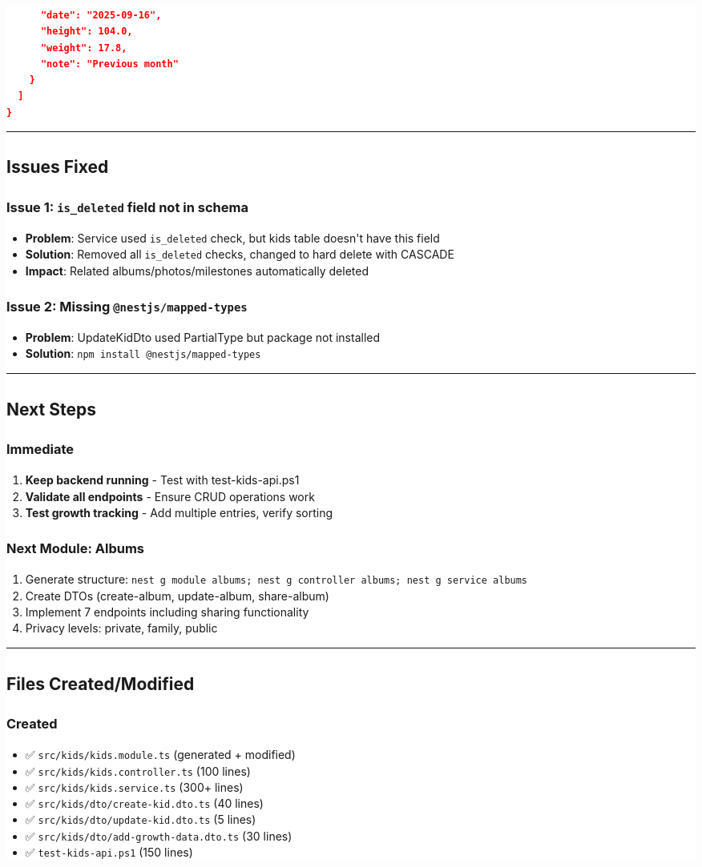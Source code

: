 ```json
      "date": "2025-09-16",
      "height": 104.0,
      "weight": 17.8,
      "note": "Previous month"
    }
  ]
}
```

---

## Issues Fixed

### Issue 1: `is_deleted` field not in schema
- **Problem**: Service used `is_deleted` check, but kids table doesn't have this field
- **Solution**: Removed all `is_deleted` checks, changed to hard delete with CASCADE
- **Impact**: Related albums/photos/milestones automatically deleted

### Issue 2: Missing `@nestjs/mapped-types`
- **Problem**: UpdateKidDto used PartialType but package not installed
- **Solution**: `npm install @nestjs/mapped-types`

---

## Next Steps

### Immediate
1. **Keep backend running** - Test with test-kids-api.ps1
2. **Validate all endpoints** - Ensure CRUD operations work
3. **Test growth tracking** - Add multiple entries, verify sorting

### Next Module: Albums
1. Generate structure: `nest g module albums; nest g controller albums; nest g service albums`
2. Create DTOs (create-album, update-album, share-album)
3. Implement 7 endpoints including sharing functionality
4. Privacy levels: private, family, public

---

## Files Created/Modified

### Created
- ✅ `src/kids/kids.module.ts` (generated + modified)
- ✅ `src/kids/kids.controller.ts` (100 lines)
- ✅ `src/kids/kids.service.ts` (300+ lines)
- ✅ `src/kids/dto/create-kid.dto.ts` (40 lines)
- ✅ `src/kids/dto/update-kid.dto.ts` (5 lines)
- ✅ `src/kids/dto/add-growth-data.dto.ts` (30 lines)
- ✅ `test-kids-api.ps1` (150 lines)
